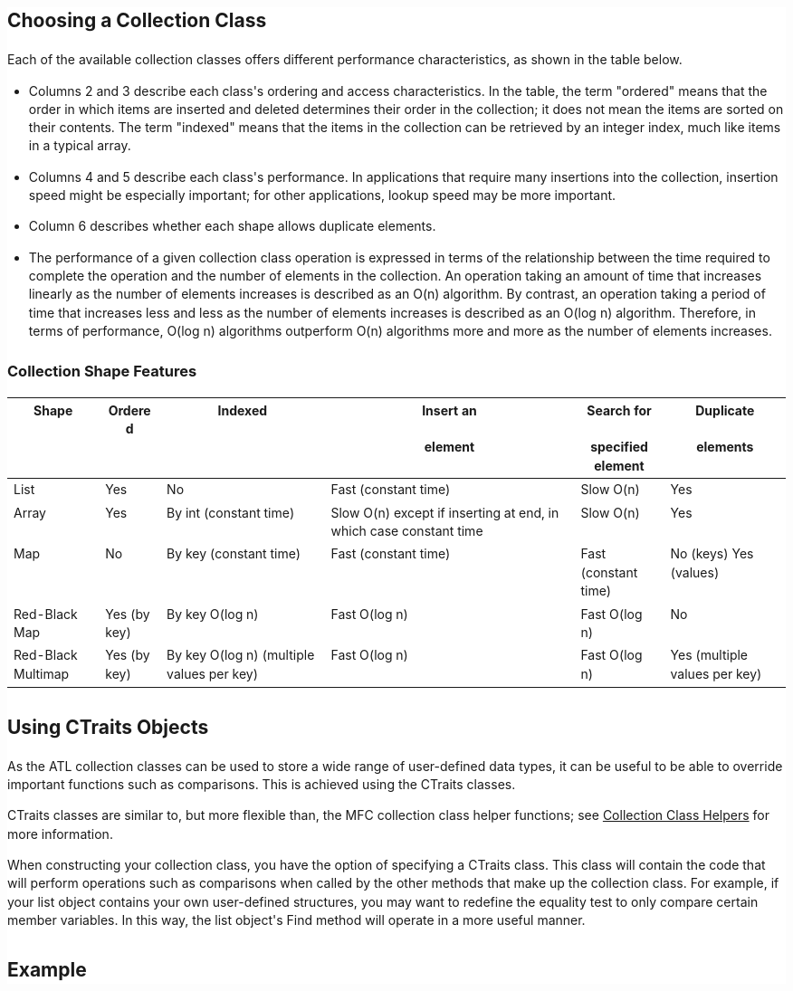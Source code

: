 ## Choosing a Collection Class  
 Each of the available collection classes offers different performance characteristics, as shown in the table below.  
  
-   Columns 2 and 3 describe each class's ordering and access characteristics. In the table, the term "ordered" means that the order in which items are inserted and deleted determines their order in the collection; it does not mean the items are sorted on their contents. The term "indexed" means that the items in the collection can be retrieved by an integer index, much like items in a typical array.  
  
-   Columns 4 and 5 describe each class's performance. In applications that require many insertions into the collection, insertion speed might be especially important; for other applications, lookup speed may be more important.  
  
-   Column 6 describes whether each shape allows duplicate elements.  
  
-   The performance of a given collection class operation is expressed in terms of the relationship between the time required to complete the operation and the number of elements in the collection. An operation taking an amount of time that increases linearly as the number of elements increases is described as an O(n) algorithm. By contrast, an operation taking a period of time that increases less and less as the number of elements increases is described as an O(log n) algorithm. Therefore, in terms of performance, O(log n) algorithms outperform O(n) algorithms more and more as the number of elements increases.  
  
### Collection Shape Features  
  
|Shape|Ordered|Indexed|Insert an<br /><br /> element|Search for<br /><br /> specified element|Duplicate<br /><br /> elements|  
|-----------|--------------|--------------|---------------------------|--------------------------------------|-----------------------------|  
|List|Yes|No|Fast (constant time)|Slow O(n)|Yes|  
|Array|Yes|By int (constant time)|Slow O(n) except if inserting at end, in which case constant time|Slow O(n)|Yes|  
|Map|No|By key (constant time)|Fast (constant time)|Fast (constant time)|No (keys) Yes (values)|  
|Red-Black Map|Yes (by key)|By key O(log n)|Fast O(log n)|Fast O(log n)|No|  
|Red-Black Multimap|Yes (by key)|By key O(log n) (multiple values per key)|Fast O(log n)|Fast O(log n)|Yes (multiple values per key)|  
  
## Using CTraits Objects  
 As the ATL collection classes can be used to store a wide range of user-defined data types, it can be useful to be able to override important functions such as comparisons. This is achieved using the CTraits classes.  
  
 CTraits classes are similar to, but more flexible than, the MFC collection class helper functions; see [Collection Class Helpers](../mfc/reference/collection-class-helpers.md) for more information.  
  
 When constructing your collection class, you have the option of specifying a CTraits class. This class will contain the code that will perform operations such as comparisons when called by the other methods that make up the collection class. For example, if your list object contains your own user-defined structures, you may want to redefine the equality test to only compare certain member variables. In this way, the list object's Find method will operate in a more useful manner.  
  
## Example  
  